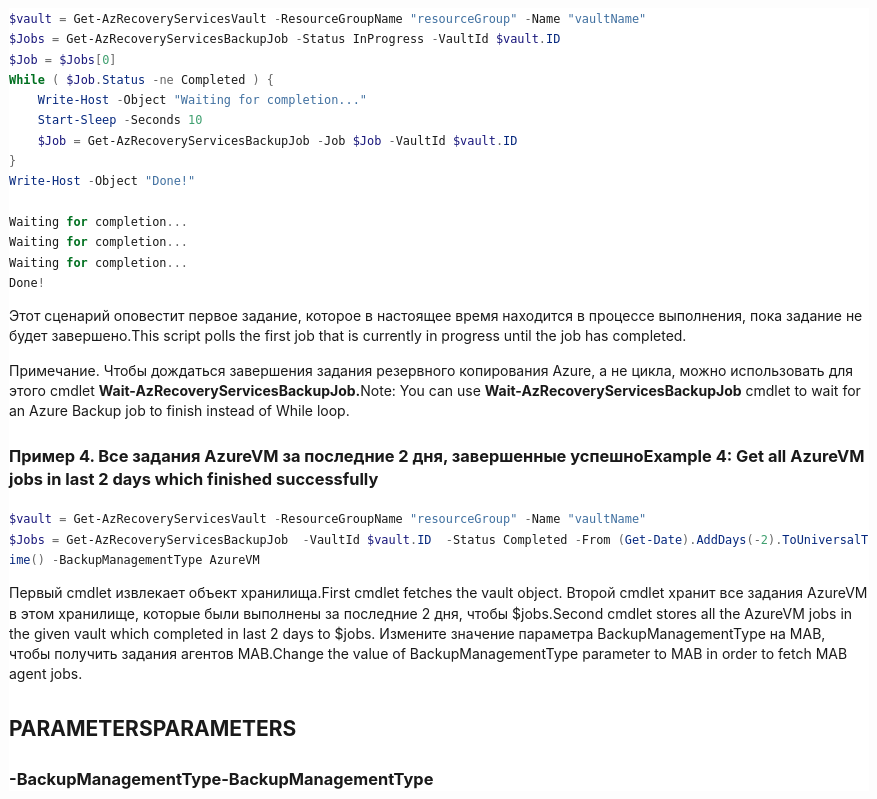 ```powershell
$vault = Get-AzRecoveryServicesVault -ResourceGroupName "resourceGroup" -Name "vaultName"
$Jobs = Get-AzRecoveryServicesBackupJob -Status InProgress -VaultId $vault.ID
$Job = $Jobs[0]
While ( $Job.Status -ne Completed ) {
    Write-Host -Object "Waiting for completion..."
    Start-Sleep -Seconds 10
    $Job = Get-AzRecoveryServicesBackupJob -Job $Job -VaultId $vault.ID
}
Write-Host -Object "Done!"

Waiting for completion... 
Waiting for completion... 
Waiting for completion... 
Done!
```

<span data-ttu-id="87fe5-118">Этот сценарий оповестит первое задание, которое в настоящее время находится в процессе выполнения, пока задание не будет завершено.</span><span class="sxs-lookup"><span data-stu-id="87fe5-118">This script polls the first job that is currently in progress until the job has completed.</span></span>

<span data-ttu-id="87fe5-119">Примечание. Чтобы дождаться завершения задания резервного копирования Azure, а не цикла, можно использовать для этого cmdlet **Wait-AzRecoveryServicesBackupJob.**</span><span class="sxs-lookup"><span data-stu-id="87fe5-119">Note: You can use **Wait-AzRecoveryServicesBackupJob** cmdlet to wait for an Azure Backup job to finish instead of While loop.</span></span>

### <span data-ttu-id="87fe5-120">Пример 4. Все задания AzureVM за последние 2 дня, завершенные успешно</span><span class="sxs-lookup"><span data-stu-id="87fe5-120">Example 4: Get all AzureVM jobs in last 2 days which finished successfully</span></span>

```powershell
$vault = Get-AzRecoveryServicesVault -ResourceGroupName "resourceGroup" -Name "vaultName"
$Jobs = Get-AzRecoveryServicesBackupJob  -VaultId $vault.ID  -Status Completed -From (Get-Date).AddDays(-2).ToUniversalTime() -BackupManagementType AzureVM
```
<span data-ttu-id="87fe5-121">Первый cmdlet извлекает объект хранилища.</span><span class="sxs-lookup"><span data-stu-id="87fe5-121">First cmdlet fetches the vault object.</span></span> <span data-ttu-id="87fe5-122">Второй cmdlet хранит все задания AzureVM в этом хранилище, которые были выполнены за последние 2 дня, чтобы $jobs.</span><span class="sxs-lookup"><span data-stu-id="87fe5-122">Second cmdlet stores all the AzureVM jobs in the given vault which completed in last 2 days to $jobs.</span></span> <span data-ttu-id="87fe5-123">Измените значение параметра BackupManagementType на MAB, чтобы получить задания агентов MAB.</span><span class="sxs-lookup"><span data-stu-id="87fe5-123">Change the value of BackupManagementType parameter to MAB in order to fetch MAB agent jobs.</span></span>

## <span data-ttu-id="87fe5-124">PARAMETERS</span><span class="sxs-lookup"><span data-stu-id="87fe5-124">PARAMETERS</span></span>

### <span data-ttu-id="87fe5-125">-BackupManagementType</span><span class="sxs-lookup"><span data-stu-id="87fe5-125">-BackupManagementType</span></span>
